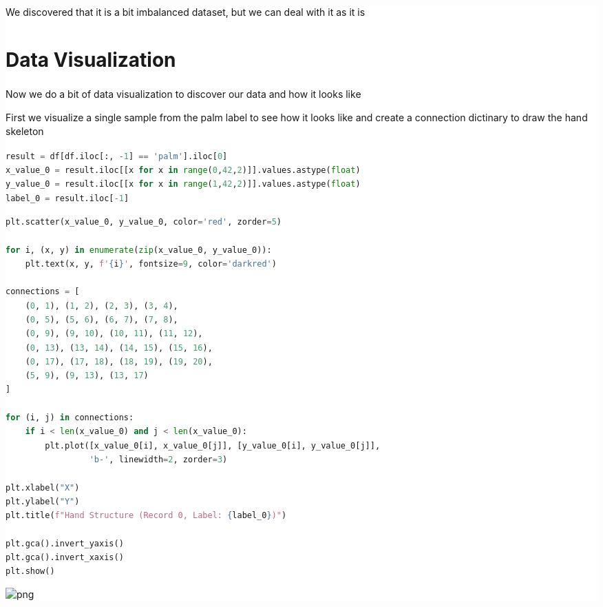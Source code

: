 

We discovered that it is a bit imbalanced dataset, but we can deal with it as it is

# Data Visualization

Now we do a bit of data visualization to discover our data and how it looks like

First we visualize a single sample from the palm label to see how it looks like and create a connection dictinary to draw the hand skeleton


```python
result = df[df.iloc[:, -1] == 'palm'].iloc[0]
x_value_0 = result.iloc[[x for x in range(0,42,2)]].values.astype(float)
y_value_0 = result.iloc[[x for x in range(1,42,2)]].values.astype(float)
label_0 = result.iloc[-1]
```


```python
plt.scatter(x_value_0, y_value_0, color='red', zorder=5)

for i, (x, y) in enumerate(zip(x_value_0, y_value_0)):
    plt.text(x, y, f'{i}', fontsize=9, color='darkred')

connections = [
    (0, 1), (1, 2), (2, 3), (3, 4),         
    (0, 5), (5, 6), (6, 7), (7, 8),       
    (0, 9), (9, 10), (10, 11), (11, 12),   
    (0, 13), (13, 14), (14, 15), (15, 16), 
    (0, 17), (17, 18), (18, 19), (19, 20),  
    (5, 9), (9, 13), (13, 17)
]

for (i, j) in connections:
    if i < len(x_value_0) and j < len(x_value_0):
        plt.plot([x_value_0[i], x_value_0[j]], [y_value_0[i], y_value_0[j]],
                 'b-', linewidth=2, zorder=3)

plt.xlabel("X")
plt.ylabel("Y")
plt.title(f"Hand Structure (Record 0, Label: {label_0})")

plt.gca().invert_yaxis()
plt.gca().invert_xaxis()
plt.show()

```


    
![png](output_27_0.png)
    

